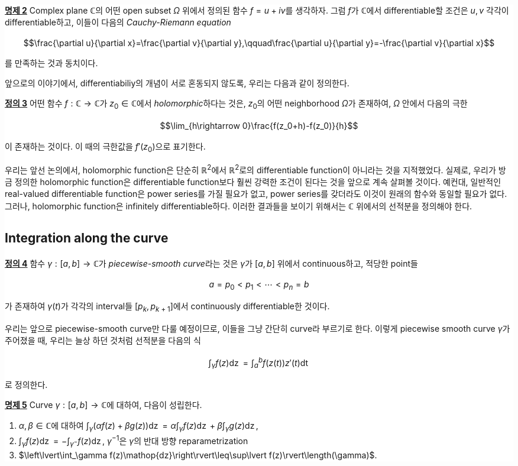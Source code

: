 <ins id="pp2">**명제 2**</ins> Complex plane $\mathbb{C}$의 어떤 open subset $\Omega$ 위에서 정의된 함수 $f=u+iv$를 생각하자. 그럼 $f$가 $\mathbb{C}$에서 differentiable할 조건은 $u,v$ 각각이 differentiable하고, 이들이 다음의 *Cauchy-Riemann equation*

$$\frac{\partial u}{\partial x}=\frac{\partial v}{\partial y},\qquad\frac{\partial u}{\partial y}=-\frac{\partial v}{\partial x}$$

를 만족하는 것과 동치이다. 

</div>

앞으로의 이야기에서, differentiabiliy의 개념이 서로 혼동되지 않도록, 우리는 다음과 같이 정의한다.

<div class="definition" markdown="1">

<ins id="df3">**정의 3**</ins> 어떤 함수 $f:\mathbb{C}\rightarrow\mathbb{C}$가 $z_0\in\mathbb{C}$에서 *holomorphic*하다는 것은, $z_0$의 어떤 neighborhood $\Omega$가 존재하여, $\Omega$ 안에서 다음의 극한

$$\lim_{h\rightarrow 0}\frac{f(z_0+h)-f(z_0)}{h}$$

이 존재하는 것이다. 이 때의 극한값을 $f'(z_0)$으로 표기한다.

</div>

우리는 앞선 논의에서, holomorphic function은 단순히 $\mathbb{R}^2$에서 $\mathbb{R}^2$로의 differentiable function이 아니라는 것을 지적했었다. 실제로, 우리가 방금 정의한 holomorphic function은 differentiable function보다 훨씬 강력한 조건이 된다는 것을 앞으로 계속 살펴볼 것이다. 예컨대, 일반적인 real-valued differentiable function은 power series를 가질 필요가 없고, power series를 갖더라도 이것이 원래의 함수와 동일할 필요가 없다. 그러나, holomorphic function은 infinitely differentiable하다. 이러한 결과들을 보이기 위해서는 $\mathbb{C}$ 위에서의 선적분을 정의해야 한다.

## Integration along the curve

<div class="definition" markdown="1">

<ins id="df4">**정의 4**</ins> 함수 $\gamma:[a,b]\rightarrow\mathbb{C}$가 *piecewise-smooth curve*라는 것은 $\gamma$가 $[a,b]$ 위에서 continuous하고, 적당한 point들

$$a=p_0<p_1<\cdots<p_n=b$$

가 존재하여 $\gamma(t)$가 각각의 interval들 $[p_k, p_{k+1}]$에서 continuously differentiable한 것이다.  

</div>

우리는 앞으로 piecewise-smooth curve만 다룰 예정이므로, 이들을 그냥 간단히 curve라 부르기로 한다. 이렇게 piecewise smooth curve $\gamma$가 주어졌을 때, 우리는 늘상 하던 것처럼 선적분을 다음의 식

$$\int_\gamma f(z)\mathop{dz}=\int_a^b f(z(t))z'(t)\mathop{dt}$$

로 정의한다. 

<div class="proposition" markdown="1">

<ins id="pp5">**명제 5**</ins> Curve $\gamma:[a,b]\rightarrow\mathbb{C}$에 대하여, 다음이 성립한다.

1. $\alpha,\beta\in\mathbb{C}$에 대하여 $\int_\gamma (\alpha f(z)+\beta g(z))\mathop{dz}=\alpha\int_\gamma f(z)\mathop{dz}+\beta\int_\gamma g(z)\mathop{dz}$,
2. $\int_\gamma f(z)\mathop{dz}=-\int_{\gamma^-}f(z)\mathop{dz}$, $\gamma^{-1}$은 $\gamma$의 반대 방향 reparametrization
3. $\left\lvert\int_\gamma f(z)\mathop{dz}\right\rvert\leq\sup\lvert f(z)\rvert\length(\gamma)$.


[^1]: 이 *적당한* open set 또한 Cauchy's theorem의 전제조건이다. 이 정리는 아무 open set에 대해서만 성립하는 것은 아니다.
